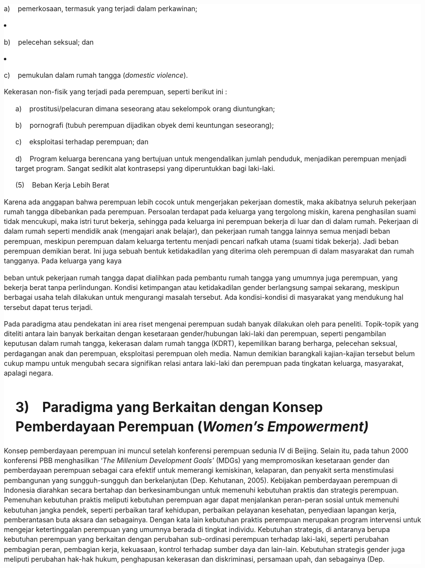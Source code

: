 <p><span class="font0">a) &nbsp;&nbsp;&nbsp;pemerkosaan, termasuk yang terjadi dalam perkawinan;</span></p></li>
<li>
<p><span class="font0">b) &nbsp;&nbsp;&nbsp;pelecehan seksual; dan</span></p></li>
<li>
<p><span class="font0">c) &nbsp;&nbsp;&nbsp;pemukulan dalam rumah tangga (</span><span class="font0" style="font-style:italic;">domestic violence</span><span class="font0">).</span></p></li></ul>
<p><span class="font0">Kekerasan non-fisik yang terjadi pada perempuan, seperti berikut ini :</span></p>
<ul style="list-style:none;"><li>
<p><span class="font0">a) &nbsp;&nbsp;&nbsp;prostitusi/pelacuran dimana seseorang atau sekelompok orang diuntungkan;</span></p></li>
<li>
<p><span class="font0">b) &nbsp;&nbsp;&nbsp;pornografi (tubuh perempuan dijadikan obyek demi keuntungan seseorang);</span></p></li>
<li>
<p><span class="font0">c) &nbsp;&nbsp;&nbsp;eksploitasi terhadap perempuan; dan</span></p></li>
<li>
<p><span class="font0">d) &nbsp;&nbsp;&nbsp;Program keluarga berencana yang bertujuan untuk mengendalikan jumlah penduduk, menjadikan perempuan menjadi target program. Sangat sedikit alat kontrasepsi yang diperuntukkan bagi laki-laki.</span></p></li></ul>
<ul style="list-style:none;"><li>
<p><span class="font0">(5) &nbsp;&nbsp;&nbsp;Beban Kerja Lebih Berat</span></p></li></ul>
<p><span class="font0">Karena ada anggapan bahwa perempuan lebih cocok untuk mengerjakan pekerjaan domestik, maka akibatnya seluruh pekerjaan rumah tangga dibebankan pada perempuan. Persoalan terdapat pada keluarga yang tergolong miskin, karena penghasilan suami tidak mencukupi, maka istri turut bekerja, sehingga pada keluarga ini perempuan bekerja di luar dan di dalam rumah. Pekerjaan di dalam rumah seperti mendidik anak (mengajari anak belajar), dan pekerjaan rumah tangga lainnya semua menjadi beban perempuan, meskipun perempuan dalam keluarga tertentu menjadi pencari nafkah utama (suami tidak bekerja). Jadi beban perempuan demikian berat. Ini juga sebuah bentuk ketidakadilan yang diterima oleh perempuan di dalam masyarakat dan rumah tangganya. Pada keluarga yang kaya</span></p>
<p><span class="font0">beban untuk pekerjaan rumah tangga dapat dialihkan pada pembantu rumah tangga yang umumnya juga perempuan, yang bekerja berat tanpa perlindungan. Kondisi ketimpangan atau ketidakadilan gender berlangsung sampai sekarang, meskipun berbagai usaha telah dilakukan untuk mengurangi masalah tersebut. Ada kondisi-kondisi di masyarakat yang mendukung hal tersebut dapat terus terjadi.</span></p>
<p><span class="font0">Pada paradigma atau pendekatan ini area riset mengenai perempuan sudah banyak dilakukan oleh para peneliti. Topik-topik yang diteliti antara lain banyak berkaitan dengan kesetaraan gender/hubungan laki-laki dan perempuan, seperti pengambilan keputusan dalam rumah tangga, kekerasan dalam rumah tangga (KDRT), kepemilikan barang berharga, pelecehan seksual, perdagangan anak dan perempuan, eksploitasi perempuan oleh media. Namun demikian barangkali kajian-kajian tersebut belum cukup mampu untuk mengubah secara signifikan relasi antara laki-laki dan perempuan pada tingkatan keluarga, masyarakat, apalagi negara.</span></p>
<ul style="list-style:none;"><li>
<h1><a name="bookmark8"></a><span class="font0" style="font-weight:bold;"><a name="bookmark9"></a>3) &nbsp;&nbsp;&nbsp;Paradigma yang Berkaitan dengan Konsep Pemberdayaan Perempuan (</span><span class="font0" style="font-weight:bold;font-style:italic;">Women’s Empowerment)</span></h1></li></ul>
<p><span class="font0">Konsep pemberdayaan perempuan ini muncul setelah konferensi perempuan sedunia IV di Beijing. Selain itu, pada tahun 2000 konferensi PBB menghasilkan ‘</span><span class="font0" style="font-style:italic;">The Millenium Development Goals’</span><span class="font0"> (MDGs) yang mempromosikan kesetaraan gender dan pemberdayaan perempuan sebagai cara efektif untuk memerangi kemiskinan, kelaparan, dan penyakit serta menstimulasi pembangunan yang sungguh-sungguh dan berkelanjutan (Dep. Kehutanan, 2005). Kebijakan pemberdayaan perempuan di Indonesia diarahkan secara bertahap dan berkesinambungan untuk memenuhi kebutuhan praktis dan strategis perempuan. Pemenuhan kebutuhan praktis meliputi kebutuhan perempuan agar dapat menjalankan peran-peran sosial untuk memenuhi kebutuhan jangka pendek, seperti perbaikan taraf kehidupan, perbaikan pelayanan kesehatan, penyediaan lapangan kerja, pemberantasan buta aksara dan sebagainya. Dengan kata lain kebutuhan praktis perempuan merupakan program intervensi untuk mengejar ketertinggalan perempuan yang umumnya berada di tingkat individu. Kebutuhan strategis, di antaranya berupa kebutuhan perempuan yang berkaitan dengan perubahan sub-ordinasi perempuan terhadap laki-laki, seperti perubahan pembagian peran, pembagian kerja, kekuasaan, kontrol terhadap sumber daya dan lain-lain. Kebutuhan strategis gender juga meliputi perubahan hak-hak hukum, penghapusan kekerasan dan diskriminasi, persamaan upah, dan sebagainya (Dep.</span></p>